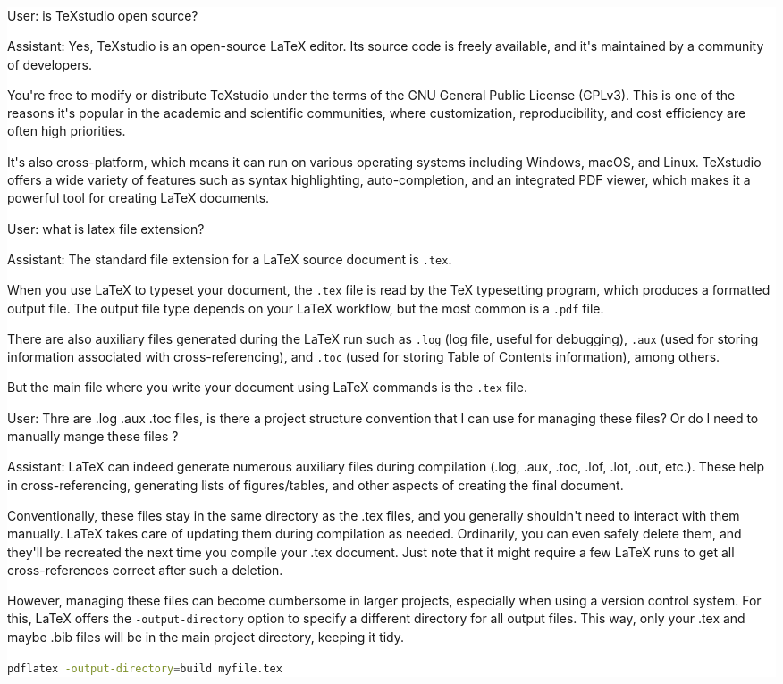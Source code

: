 User:
is TeXstudio open source?

Assistant:
Yes, TeXstudio is an open-source LaTeX editor. Its source code is freely available, and
it's maintained by a community of developers.

You're free to modify or distribute TeXstudio under the terms of the GNU General Public
License (GPLv3). This is one of the reasons it's popular in the academic and scientific
communities, where customization, reproducibility, and cost efficiency are often high
priorities.

It's also cross-platform, which means it can run on various operating systems including
Windows, macOS, and Linux. TeXstudio offers a wide variety of features such as syntax
highlighting, auto-completion, and an integrated PDF viewer, which makes it a powerful
tool for creating LaTeX documents.

User:
what is latex file extension?

Assistant:
The standard file extension for a LaTeX source document is `.tex`.

When you use LaTeX to typeset your document, the `.tex` file is read by the TeX
typesetting program, which produces a formatted output file. The output file type
depends on your LaTeX workflow, but the most common is a `.pdf` file.

There are also auxiliary files generated during the LaTeX run such as `.log` (log file,
useful for debugging), `.aux` (used for storing information associated with
cross-referencing), and `.toc` (used for storing Table of Contents information), among
others.

But the main file where you write your document using LaTeX commands is the `.tex` file.

User:
Thre are .log .aux .toc files, is there a project structure convention that I can use
for managing these files? Or do I need to manually mange these files
?

Assistant:
LaTeX can indeed generate numerous auxiliary files during compilation (.log, .aux, .toc,
.lof, .lot, .out, etc.). These help in cross-referencing, generating lists of
figures/tables, and other aspects of creating the final document.

Conventionally, these files stay in the same directory as the .tex files, and you
generally shouldn't need to interact with them manually. LaTeX takes care of updating
them during compilation as needed. Ordinarily, you can even safely delete them, and
they'll be recreated the next time you compile your .tex document. Just note that it
might require a few LaTeX runs to get all cross-references correct after such a
deletion.

However, managing these files can become cumbersome in larger projects, especially when
using a version control system. For this, LaTeX offers the `-output-directory` option to
specify a different directory for all output files. This way, only your .tex and maybe
.bib files will be in the main project directory, keeping it tidy.

```bash
pdflatex -output-directory=build myfile.tex
```
